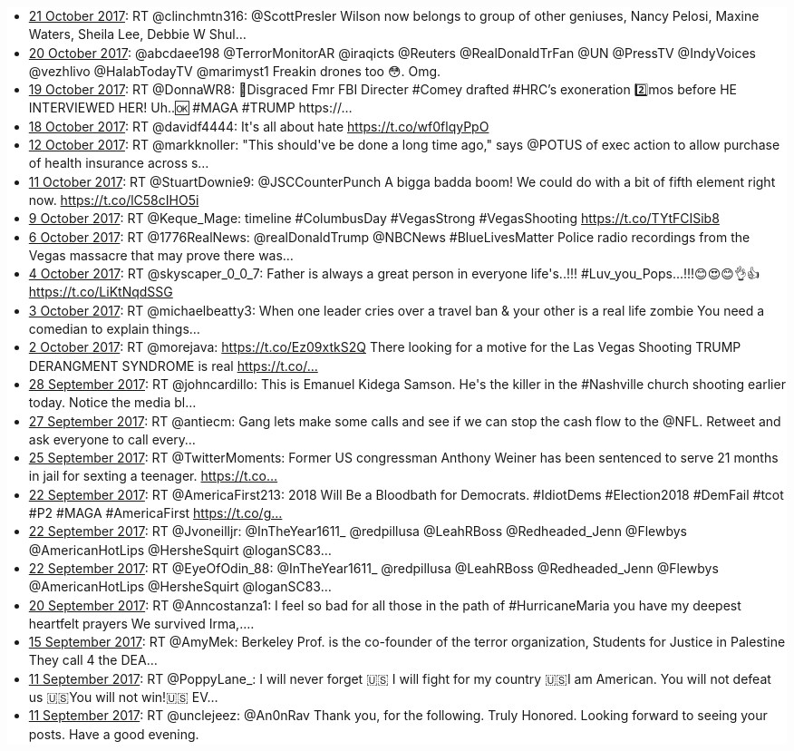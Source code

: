* [21 October 2017](https://web.archive.org/web/20171021005236/https://twitter.com/An0nRav/status/921539683850555392): RT @clinchmtn316: @ScottPresler Wilson now belongs to group of other geniuses, Nancy Pelosi, Maxine Waters, Sheila Lee, Debbie W Shul… 
* [20 October 2017](https://web.archive.org/web/20171020235622/https://twitter.com/An0nRav/status/921525532247908354): @abcdaee198 @TerrorMonitorAR @iraqicts @Reuters @RealDonaldTrFan @UN @PressTV @IndyVoices @vezhlivo @HalabTodayTV @marimyst1 Freakin drones too 😳. Omg.
* [19 October 2017](https://web.archive.org/web/20171019041600/https://twitter.com/An0nRav/status/920866095388434433): RT @DonnaWR8: 🎦Disgraced Fmr FBI Directer #Comey drafted #HRC’s exoneration 2️⃣mos before HE INTERVIEWED HER!  Uh..🆗  #MAGA #TRUMP https://…
* [18 October 2017](https://web.archive.org/web/20171018124301/https://twitter.com/An0nRav/status/920631302432342016): RT @davidf4444: It's all about hate https://t.co/wf0flqyPpO
* [12 October 2017](https://web.archive.org/web/20171012225449/https://twitter.com/An0nRav/status/918610939741478913): RT @markknoller: "This should've be done a long time ago," says @POTUS of exec action to allow purchase of health insurance across s… 
* [11 October 2017](https://web.archive.org/web/20171011093816/https://twitter.com/An0nRav/status/918048093538603013): RT @StuartDownie9: @JSCCounterPunch A bigga badda boom! We could do with a bit of fifth element right now. https://t.co/lC58cIHO5i
* [ 9 October 2017](https://web.archive.org/web/20171009185452/https://twitter.com/An0nRav/status/917463390771187712): RT @Keque_Mage: timeline #ColumbusDay #VegasStrong #VegasShooting https://t.co/TYtFCISib8
* [ 6 October 2017](https://web.archive.org/web/20171006075015/https://twitter.com/An0nRav/status/916208970926362624): RT @1776RealNews: @realDonaldTrump @NBCNews #BlueLivesMatter Police radio recordings from the Vegas massacre that may prove there was… 
* [ 4 October 2017](https://web.archive.org/web/20171004034202/https://twitter.com/An0nRav/status/915421729392119808): RT @skyscaper_0_0_7: Father is always a great person in everyone life's..!!! #Luv_you_Pops...!!!😊😍😊👌👍 https://t.co/LiKtNqdSSG
* [ 3 October 2017](https://web.archive.org/web/20171003121605/https://twitter.com/An0nRav/status/915188706469957634): RT @michaelbeatty3: When one leader cries over a travel ban &amp; your other is a real life zombie You need a comedian to explain things… 
* [ 2 October 2017](https://web.archive.org/web/20171002233506/https://twitter.com/An0nRav/status/914997198726811649): RT @morejava: https://t.co/Ez09xtkS2Q There looking for a motive for the Las Vegas Shooting TRUMP DERANGMENT SYNDROME is real https://t.co/…
* [28 September 2017](https://web.archive.org/web/20170928235558/https://twitter.com/An0nRav/status/913552898562428928): RT @johncardillo: This is Emanuel Kidega Samson. He's the killer in the #Nashville church shooting earlier today. Notice the media bl… 
* [27 September 2017](https://web.archive.org/web/20170927221810/https://twitter.com/An0nRav/status/913165898512465924): RT @antiecm: Gang lets make some calls and see if we can stop the cash flow to the @NFL. Retweet and ask everyone to call every… 
* [25 September 2017](https://web.archive.org/web/20170925154739/https://twitter.com/An0nRav/status/912342846035890176): RT @TwitterMoments: Former US congressman Anthony Weiner has been sentenced to serve 21 months in jail for sexting a teenager. https://t.co…
* [22 September 2017](https://web.archive.org/web/20170922143646/https://twitter.com/An0nRav/status/911237844072648704): RT @AmericaFirst213: 2018 Will Be a Bloodbath for Democrats. #IdiotDems #Election2018 #DemFail #tcot #P2 #MAGA #AmericaFirst https://t.co/g…
* [22 September 2017](https://web.archive.org/web/20170922015727/https://twitter.com/An0nRav/status/911046755776700416): RT @Jvoneilljr: @InTheYear1611_ @redpillusa @LeahRBoss @Redheaded_Jenn @Flewbys @AmericanHotLips @HersheSquirt @loganSC83… 
* [22 September 2017](https://web.archive.org/web/20170922015721/https://twitter.com/An0nRav/status/911046730610888707): RT @EyeOfOdin_88: @InTheYear1611_ @redpillusa @LeahRBoss @Redheaded_Jenn @Flewbys @AmericanHotLips @HersheSquirt @loganSC83… 
* [20 September 2017](https://web.archive.org/web/20170920071840/https://twitter.com/An0nRav/status/910402816874860544): RT @Anncostanza1: I feel so bad for all those in the path of #HurricaneMaria you have my deepest heartfelt prayers We survived Irma,.… 
* [15 September 2017](https://web.archive.org/web/20170915221644/https://twitter.com/An0nRav/status/908816883415224320): RT @AmyMek: Berkeley Prof. is the co-founder of the terror organization, Students for Justice in Palestine  They call 4 the DEA… 
* [11 September 2017](https://web.archive.org/web/20170911131333/https://twitter.com/An0nRav/status/907230635391176704): RT @PoppyLane_: I will never forget 🇺🇸 I will fight for my country 🇺🇸I am American. You will not defeat us 🇺🇸You will not win!🇺🇸 EV… 
* [11 September 2017](https://web.archive.org/web/20170911022142/https://twitter.com/An0nRav/status/907066591967371264): RT @unclejeez: @An0nRav Thank you, for the following. Truly Honored. Looking forward to seeing your posts. Have a good evening.
